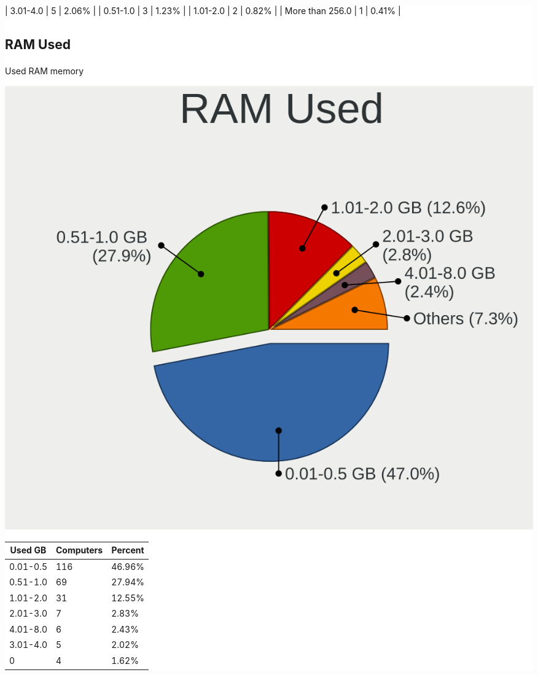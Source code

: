| 3.01-4.0        | 5         | 2.06%   |
| 0.51-1.0        | 3         | 1.23%   |
| 1.01-2.0        | 2         | 0.82%   |
| More than 256.0 | 1         | 0.41%   |

RAM Used
--------

Used RAM memory

![RAM Used](./All/images/pie_chart_bsd/node_ram_used.svg)


| Used GB     | Computers | Percent |
|-------------|-----------|---------|
| 0.01-0.5    | 116       | 46.96%  |
| 0.51-1.0    | 69        | 27.94%  |
| 1.01-2.0    | 31        | 12.55%  |
| 2.01-3.0    | 7         | 2.83%   |
| 4.01-8.0    | 6         | 2.43%   |
| 3.01-4.0    | 5         | 2.02%   |
| 0           | 4         | 1.62%   |